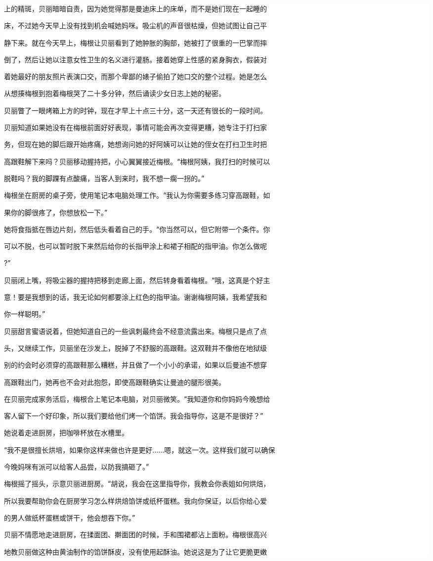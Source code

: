 上的精斑，贝丽暗暗自责，因为她觉得那是曼迪床上的床单，而不是她们现在一起睡的

床，不过她今天早上没有找到机会喊她妈咪。吸尘机的声音很枯燥，但她试图让自己平

静下来。就在今天早上，梅根让贝丽看到了她肿胀的胸部，她被打了很重的一巴掌而摔

倒了，然后让她以注意女性卫生的名义进行灌肠。接着她穿上性感的紧身胸衣，假装对

着她最好的朋友照片表演口交，而那个卑鄙的婊子偷拍了她口交的整个过程。她是怎么

从想揍梅根到抱着梅根哭了二十多分钟，然后诵读少女日志上她的秘密。

贝丽瞥了一眼烤箱上方的时钟，现在才早上十点三十分，这一天还有很长的一段时间。

贝丽知道如果她没有在梅根前面好好表现，事情可能会再次变得更糟，她专注于打扫家

务，但现在她的脚后跟开始疼痛，她想询问她的好阿姨可以让她的侄女在打扫卫生时把

高跟鞋解下来吗？贝丽移动握持把，小心翼翼接近梅根。“梅根阿姨，我打扫的时候可以

脱鞋吗？我的脚踝有点酸痛，当客人到来时，我不想一瘸一拐的。”

梅根坐在厨房的桌子旁，使用笔记本电脑处理工作。“我认为你需要多练习穿高跟鞋，如

果你的脚很疼了，你想放松一下。”

她将食指抵在唇边片刻，然后低头看着自己的手。“你当然可以，但它附带一个条件。你

可以不脱，也可以暂时脱下来然后给你的长指甲涂上和裙子相配的指甲油。你怎么做呢

?”

贝丽闭上嘴，将吸尘器的握持把移到走廊上面，然后转身看着梅根。“哦，这真是个好主

意！要是我想到的话，我无论如何都要涂上红色的指甲油。谢谢梅根阿姨，我希望我和

你一样聪明。”

贝丽甜言蜜语说着，但她知道自己的一些讽刺最终会不经意流露出来。梅根只是点了点

头，又继续工作，贝丽坐在沙发上，脱掉了不舒服的高跟鞋。这双鞋并不像他在地狱级

别的约会时必须穿的高跟鞋那么糟糕，并且做了一个小小的承诺，如果以后曼迪不想穿

高跟鞋出门，她再也不会对此抱怨，即使高跟鞋确实让曼迪的腿形很美。

在贝丽完成家务活后，梅根合上笔记本电脑，对贝丽微笑。“我知道你和你妈妈今晚想给

客人留下一个好印象，所以我们要给他们烤一个馅饼。我会指导你，这是不是很好？”

她说着走进厨房，把咖啡杯放在水槽里。

“我不是很擅长烘培，如果你这样来做也许是更好……嗯，就这一次。这样我们就可以确保

今晚妈咪有派可以给客人品尝，以防我搞砸了。”

梅根摇了摇头，示意贝丽进厨房。“胡说，我会在这里指导你，我教会你表姐如何烘焙，

所以我要帮助你会在厨房学习怎么样烘焙馅饼或纸杯蛋糕。我向你保证，以后你给心爱

的男人做纸杯蛋糕或饼干，他会想吞下你。”

贝丽不情愿地走进厨房，在揉面团、擀面团的时候，手和围裙都沾上面粉。梅根很高兴

地教贝丽做这种由黄油制作的馅饼酥皮，没有使用起酥油。她说这是为了让它更脆更嫩
